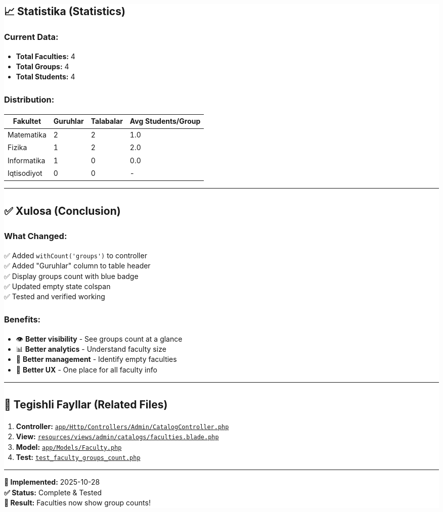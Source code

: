 
## 📈 Statistika (Statistics)

### Current Data:
- **Total Faculties:** 4
- **Total Groups:** 4
- **Total Students:** 4

### Distribution:
| Fakultet    | Guruhlar | Talabalar | Avg Students/Group |
|-------------|----------|-----------|-------------------|
| Matematika  | 2        | 2         | 1.0               |
| Fizika      | 1        | 2         | 2.0               |
| Informatika | 1        | 0         | 0.0               |
| Iqtisodiyot | 0        | 0         | -                 |

---

## ✅ Xulosa (Conclusion)

### What Changed:
✅ Added `withCount('groups')` to controller  
✅ Added "Guruhlar" column to table header  
✅ Display groups count with blue badge  
✅ Updated empty state colspan  
✅ Tested and verified working  

### Benefits:
- 👁️ **Better visibility** - See groups count at a glance
- 📊 **Better analytics** - Understand faculty size
- 🎯 **Better management** - Identify empty faculties
- 🚀 **Better UX** - One place for all faculty info

---

## 🔗 Tegishli Fayllar (Related Files)

1. **Controller:** [`app/Http/Controllers/Admin/CatalogController.php`](c:\xampp\htdocs\amaliyot\app\Http\Controllers\Admin\CatalogController.php)
2. **View:** [`resources/views/admin/catalogs/faculties.blade.php`](c:\xampp\htdocs\amaliyot\resources\views\admin\catalogs\faculties.blade.php)
3. **Model:** [`app/Models/Faculty.php`](c:\xampp\htdocs\amaliyot\app\Models\Faculty.php)
4. **Test:** [`test_faculty_groups_count.php`](c:\xampp\htdocs\amaliyot\test_faculty_groups_count.php)

---

**📅 Implemented:** 2025-10-28  
**✅ Status:** Complete & Tested  
**🎯 Result:** Faculties now show group counts!
